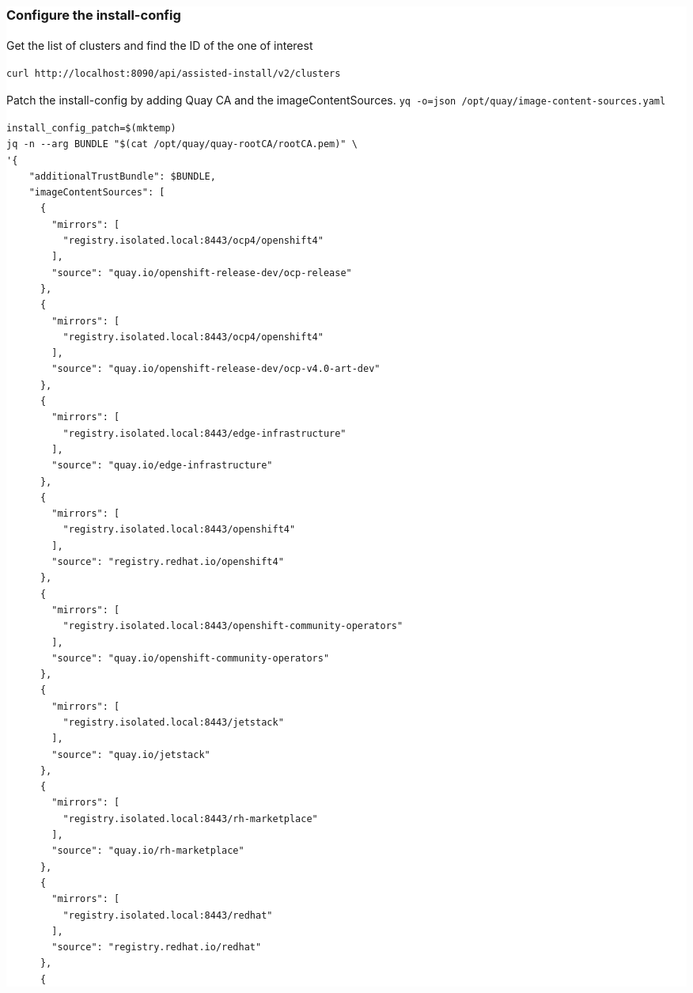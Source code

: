 ### Configure the install-config

Get the list of clusters and find the ID of the one of interest
~~~
curl http://localhost:8090/api/assisted-install/v2/clusters
~~~

Patch the install-config by adding Quay CA and the imageContentSources. `yq -o=json /opt/quay/image-content-sources.yaml`

~~~
install_config_patch=$(mktemp)
jq -n --arg BUNDLE "$(cat /opt/quay/quay-rootCA/rootCA.pem)" \
'{
    "additionalTrustBundle": $BUNDLE,
    "imageContentSources": [
      {
        "mirrors": [
          "registry.isolated.local:8443/ocp4/openshift4"
        ],
        "source": "quay.io/openshift-release-dev/ocp-release"
      },
      {
        "mirrors": [
          "registry.isolated.local:8443/ocp4/openshift4"
        ],
        "source": "quay.io/openshift-release-dev/ocp-v4.0-art-dev"
      },
      {
        "mirrors": [
          "registry.isolated.local:8443/edge-infrastructure"
        ],
        "source": "quay.io/edge-infrastructure"
      },
      {
        "mirrors": [
          "registry.isolated.local:8443/openshift4"
        ],
        "source": "registry.redhat.io/openshift4"
      },
      {
        "mirrors": [
          "registry.isolated.local:8443/openshift-community-operators"
        ],
        "source": "quay.io/openshift-community-operators"
      },
      {
        "mirrors": [
          "registry.isolated.local:8443/jetstack"
        ],
        "source": "quay.io/jetstack"
      },
      {
        "mirrors": [
          "registry.isolated.local:8443/rh-marketplace"
        ],
        "source": "quay.io/rh-marketplace"
      },
      {
        "mirrors": [
          "registry.isolated.local:8443/redhat"
        ],
        "source": "registry.redhat.io/redhat"
      },
      {
~~~